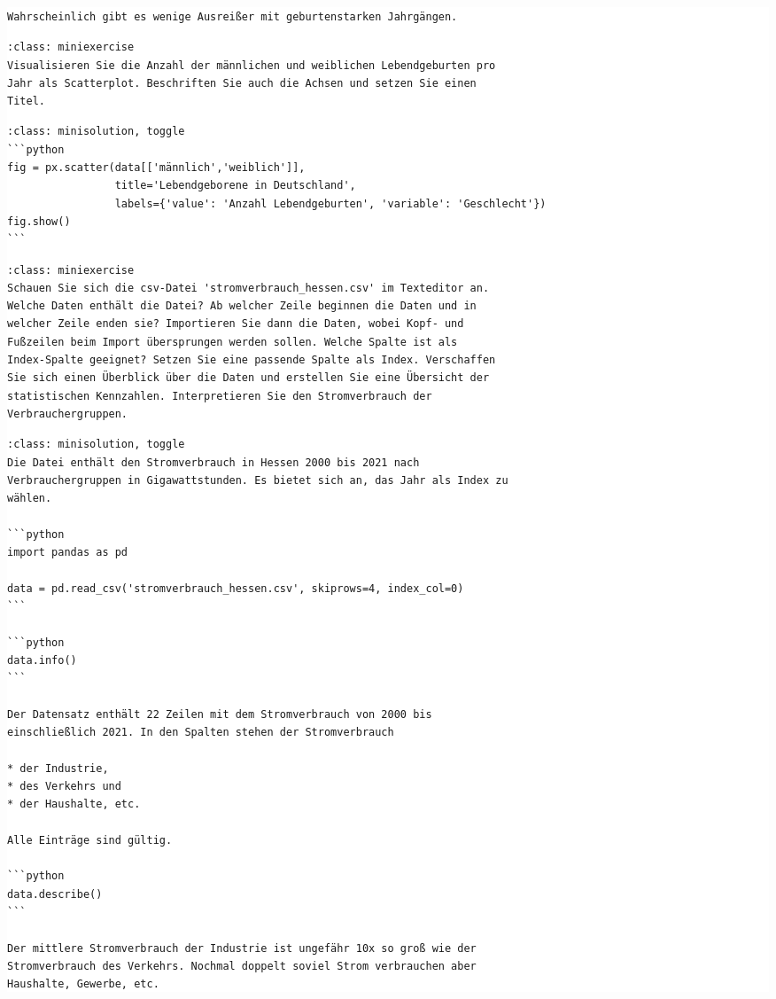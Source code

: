 ````{admonition} Lösung
Wahrscheinlich gibt es wenige Ausreißer mit geburtenstarken Jahrgängen.
````

````{admonition} Übung 4.1 - Teilaufgabe c)
:class: miniexercise
Visualisieren Sie die Anzahl der männlichen und weiblichen Lebendgeburten pro
Jahr als Scatterplot. Beschriften Sie auch die Achsen und setzen Sie einen
Titel.
````

````{admonition} Lösung
:class: minisolution, toggle
```python
fig = px.scatter(data[['männlich','weiblich']], 
                 title='Lebendgeborene in Deutschland',
                 labels={'value': 'Anzahl Lebendgeburten', 'variable': 'Geschlecht'})
fig.show()
```
````

````{admonition} Übung 4.2 - Teilaufgabe a)
:class: miniexercise
Schauen Sie sich die csv-Datei 'stromverbrauch_hessen.csv' im Texteditor an.
Welche Daten enthält die Datei? Ab welcher Zeile beginnen die Daten und in
welcher Zeile enden sie? Importieren Sie dann die Daten, wobei Kopf- und
Fußzeilen beim Import übersprungen werden sollen. Welche Spalte ist als
Index-Spalte geeignet? Setzen Sie eine passende Spalte als Index. Verschaffen
Sie sich einen Überblick über die Daten und erstellen Sie eine Übersicht der
statistischen Kennzahlen. Interpretieren Sie den Stromverbrauch der
Verbrauchergruppen.
````

````{admonition} Lösung
:class: minisolution, toggle
Die Datei enthält den Stromverbrauch in Hessen 2000 bis 2021 nach
Verbrauchergruppen in Gigawattstunden. Es bietet sich an, das Jahr als Index zu
wählen.

```python
import pandas as pd

data = pd.read_csv('stromverbrauch_hessen.csv', skiprows=4, index_col=0)
```

```python
data.info()
```

Der Datensatz enthält 22 Zeilen mit dem Stromverbrauch von 2000 bis
einschließlich 2021. In den Spalten stehen der Stromverbrauch 

* der Industrie,
* des Verkehrs und
* der Haushalte, etc.
 
Alle Einträge sind gültig.   

```python
data.describe()
```

Der mittlere Stromverbrauch der Industrie ist ungefähr 10x so groß wie der
Stromverbrauch des Verkehrs. Nochmal doppelt soviel Strom verbrauchen aber
Haushalte, Gewerbe, etc.
````

